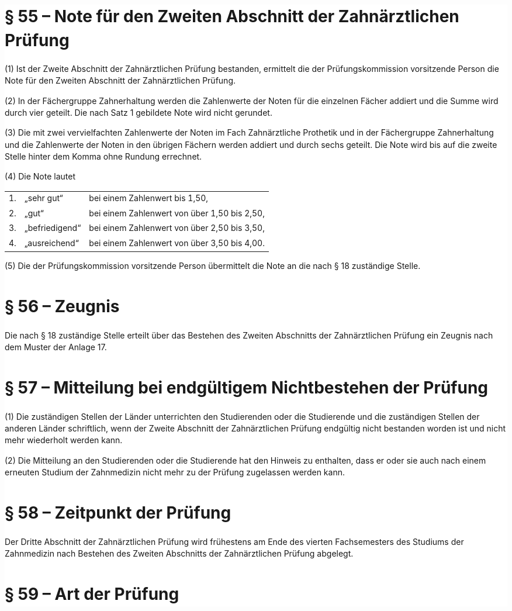 # § 55 – Note für den Zweiten Abschnitt der Zahnärztlichen Prüfung

(1) Ist der Zweite Abschnitt der Zahnärztlichen Prüfung bestanden, ermittelt die der Prüfungskommission vorsitzende Person die Note für den Zweiten Abschnitt der Zahnärztlichen Prüfung.

(2) In der Fächergruppe Zahnerhaltung werden die Zahlenwerte der Noten für die einzelnen Fächer addiert und die Summe wird durch vier geteilt. Die nach Satz 1 gebildete Note wird nicht gerundet.

(3) Die mit zwei vervielfachten Zahlenwerte der Noten im Fach Zahnärztliche Prothetik und in der Fächergruppe Zahnerhaltung und die Zahlenwerte der Noten in den übrigen Fächern werden addiert und durch sechs geteilt. Die Note wird bis auf die zweite Stelle hinter dem Komma ohne Rundung errechnet.

(4) Die Note lautet  
  

|     |                |                                              |
|:----|:---------------|----------------------------------------------|
| 1\. | „sehr gut“     | bei einem Zahlenwert bis 1,50,               |
| 2\. | „gut“          | bei einem Zahlenwert von über 1,50 bis 2,50, |
| 3\. | „befriedigend“ | bei einem Zahlenwert von über 2,50 bis 3,50, |
| 4\. | „ausreichend“  | bei einem Zahlenwert von über 3,50 bis 4,00. |

(5) Die der Prüfungskommission vorsitzende Person übermittelt die Note an die nach § 18 zuständige Stelle.

# § 56 – Zeugnis

Die nach § 18 zuständige Stelle erteilt über das Bestehen des Zweiten Abschnitts der Zahnärztlichen Prüfung ein Zeugnis nach dem Muster der Anlage 17.

# § 57 – Mitteilung bei endgültigem Nichtbestehen der Prüfung

(1) Die zuständigen Stellen der Länder unterrichten den Studierenden oder die Studierende und die zuständigen Stellen der anderen Länder schriftlich, wenn der Zweite Abschnitt der Zahnärztlichen Prüfung endgültig nicht bestanden worden ist und nicht mehr wiederholt werden kann.

(2) Die Mitteilung an den Studierenden oder die Studierende hat den Hinweis zu enthalten, dass er oder sie auch nach einem erneuten Studium der Zahnmedizin nicht mehr zu der Prüfung zugelassen werden kann.

# § 58 – Zeitpunkt der Prüfung

Der Dritte Abschnitt der Zahnärztlichen Prüfung wird frühestens am Ende des vierten Fachsemesters des Studiums der Zahnmedizin nach Bestehen des Zweiten Abschnitts der Zahnärztlichen Prüfung abgelegt.

# § 59 – Art der Prüfung
